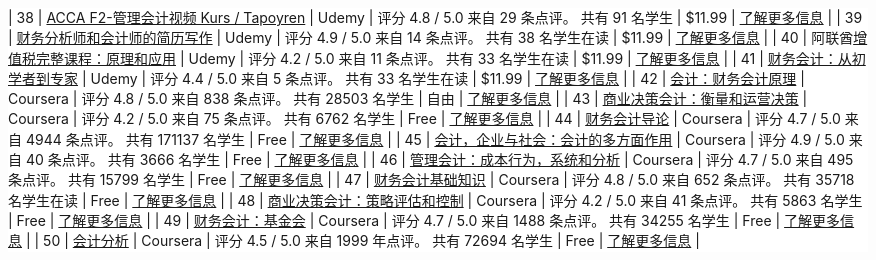| 38 | [ACCA F2-管理会计视频 Kurs / Tapoyren](https://click.linksynergy.com/deeplink?id=bt30QTxEyjA&mid=39197&murl=https%3A%2F%2Fwww.udemy.com%2Fcourse%2Faccaf2managementaccounting%2F "ACCA F2 - Management Accounting Video Kurs / Tapoyren") | Udemy | 评分 4.8 / 5.0 来自 29 条点评。 共有 91 名学生 | $11.99 | [了解更多信息](https://click.linksynergy.com/deeplink?id=bt30QTxEyjA&mid=39197&murl=https%3A%2F%2Fwww.udemy.com%2Fcourse%2Faccaf2managementaccounting%2F "Learn More") |
| 39 | [财务分析师和会计师的简历写作](https://click.linksynergy.com/deeplink?id=bt30QTxEyjA&mid=39197&murl=https%3A%2F%2Fwww.udemy.com%2Fcourse%2Fresumecover-letter-course-masterclass-for-finance-analysts%2F "Resume Writing for Finance Analysts and Accountants") | Udemy | 评分 4.9 / 5.0 来自 14 条点评。 共有 38 名学生在读 | $11.99 | [了解更多信息](https://click.linksynergy.com/deeplink?id=bt30QTxEyjA&mid=39197&murl=https%3A%2F%2Fwww.udemy.com%2Fcourse%2Fresumecover-letter-course-masterclass-for-finance-analysts%2F "Learn More") |
| 40 | 阿联酋[增值税完整课程：原理和应用](https://click.linksynergy.com/deeplink?id=bt30QTxEyjA&mid=39197&murl=https%3A%2F%2Fwww.udemy.com%2Fcourse%2Fvatinuae%2F "VAT in the UAE Complete course: Principles and Application") | Udemy | 评分 4.2 / 5.0 来自 11 条点评。 共有 33 名学生在读 | $11.99 | [了解更多信息](https://click.linksynergy.com/deeplink?id=bt30QTxEyjA&mid=39197&murl=https%3A%2F%2Fwww.udemy.com%2Fcourse%2Fvatinuae%2F "Learn More") |
| 41 | [财务会计：从初学者到专家](https://click.linksynergy.com/deeplink?id=bt30QTxEyjA&mid=39197&murl=https%3A%2F%2Fwww.udemy.com%2Fcourse%2Ffinancial-accounting-from-beginner-to-expert%2F "Financial Accounting: from Beginner to Expert") | Udemy | 评分 4.4 / 5.0 来自 5 条点评。 共有 33 名学生在读 | $11.99 | [了解更多信息](https://click.linksynergy.com/deeplink?id=bt30QTxEyjA&mid=39197&murl=https%3A%2F%2Fwww.udemy.com%2Fcourse%2Ffinancial-accounting-from-beginner-to-expert%2F "Learn More") |
| 42 | [会计：财务会计原理](https://click.linksynergy.com/deeplink?id=bt30QTxEyjA&mid=40328&murl=https%3A%2F%2Fwww.coursera.org%2Flearn%2Ffinancial-accounting "Accounting: Principles of Financial Accounting") | Coursera | 评分 4.8 / 5.0 来自 838 条点评。 共有 28503 名学生 | 自由 | [了解更多信息](https://click.linksynergy.com/deeplink?id=bt30QTxEyjA&mid=40328&murl=https%3A%2F%2Fwww.coursera.org%2Flearn%2Ffinancial-accounting "Learn More") |
| 43 | [商业决策会计：衡量和运营决策](https://click.linksynergy.com/deeplink?id=bt30QTxEyjA&mid=40328&murl=https%3A%2F%2Fwww.coursera.org%2Flearn%2Fbusiness-accounting "Accounting for Business Decision Making: Measurement and Operational Decisions") | Coursera | 评分 4.2 / 5.0 来自 75 条点评。 共有 6762 名学生 | Free | [了解更多信息](https://click.linksynergy.com/deeplink?id=bt30QTxEyjA&mid=40328&murl=https%3A%2F%2Fwww.coursera.org%2Flearn%2Fbusiness-accounting "Learn More") |
| 44 | [财务会计导论](https://click.linksynergy.com/deeplink?id=bt30QTxEyjA&mid=40328&murl=https%3A%2F%2Fwww.coursera.org%2Flearn%2Fwharton-accounting "Introduction to Financial Accounting") | Coursera | 评分 4.7 / 5.0 来自 4944 条点评。 共有 171137 名学生 | Free | [了解更多信息](https://click.linksynergy.com/deeplink?id=bt30QTxEyjA&mid=40328&murl=https%3A%2F%2Fwww.coursera.org%2Flearn%2Fwharton-accounting "Learn More") |
| 45 | [会计，企业与社会：会计的多方面作用](https://click.linksynergy.com/deeplink?id=bt30QTxEyjA&mid=40328&murl=https%3A%2F%2Fwww.coursera.org%2Flearn%2Faccounting-business-society "Accounting, Business and Society: The Multi-faceted Role of Accounting") | Coursera | 评分 4.9 / 5.0 来自 40 条点评。 共有 3666 名学生 | Free | [了解更多信息](https://click.linksynergy.com/deeplink?id=bt30QTxEyjA&mid=40328&murl=https%3A%2F%2Fwww.coursera.org%2Flearn%2Faccounting-business-society "Learn More") |
| 46 | [管理会计：成本行为，系统和分析](https://click.linksynergy.com/deeplink?id=bt30QTxEyjA&mid=40328&murl=https%3A%2F%2Fwww.coursera.org%2Flearn%2Faccounting-for-managers "Managerial Accounting: Cost Behaviors, Systems, and Analysis") | Coursera | 评分 4.7 / 5.0 来自 495 条点评。 共有 15799 名学生 | Free | [了解更多信息](https://click.linksynergy.com/deeplink?id=bt30QTxEyjA&mid=40328&murl=https%3A%2F%2Fwww.coursera.org%2Flearn%2Faccounting-for-managers "Learn More") |
| 47 | [财务会计基础知识](https://click.linksynergy.com/deeplink?id=bt30QTxEyjA&mid=40328&murl=https%3A%2F%2Fwww.coursera.org%2Flearn%2Fuva-darden-financial-accounting "Financial Accounting Fundamentals") | Coursera | 评分 4.8 / 5.0 来自 652 条点评。 共有 35718 名学生在读 | Free | [了解更多信息](https://click.linksynergy.com/deeplink?id=bt30QTxEyjA&mid=40328&murl=https%3A%2F%2Fwww.coursera.org%2Flearn%2Fuva-darden-financial-accounting "Learn More") |
| 48 | [商业决策会计：策略评估和控制](https://click.linksynergy.com/deeplink?id=bt30QTxEyjA&mid=40328&murl=https%3A%2F%2Fwww.coursera.org%2Flearn%2Fbusiness-assessment "Accounting for Business Decision Making: Strategy Assessment and Control") | Coursera | 评分 4.2 / 5.0 来自 41 条点评。 共有 5863 名学生 | Free | [了解更多信息](https://click.linksynergy.com/deeplink?id=bt30QTxEyjA&mid=40328&murl=https%3A%2F%2Fwww.coursera.org%2Flearn%2Fbusiness-assessment "Learn More") |
| 49 | [财务会计：基金会](https://click.linksynergy.com/deeplink?id=bt30QTxEyjA&mid=40328&murl=https%3A%2F%2Fwww.coursera.org%2Flearn%2Ffinancial-accounting-basics "Financial Accounting: Foundations") | Coursera | 评分 4.7 / 5.0 来自 1488 条点评。 共有 34255 名学生 | Free | [了解更多信息](https://click.linksynergy.com/deeplink?id=bt30QTxEyjA&mid=40328&murl=https%3A%2F%2Fwww.coursera.org%2Flearn%2Ffinancial-accounting-basics "Learn More") |
| 50 | [会计分析](https://click.linksynergy.com/deeplink?id=bt30QTxEyjA&mid=40328&murl=https%3A%2F%2Fwww.coursera.org%2Flearn%2Faccounting-analytics "Accounting Analytics") | Coursera | 评分 4.5 / 5.0 来自 1999 年点评。 共有 72694 名学生 | Free | [了解更多信息](https://click.linksynergy.com/deeplink?id=bt30QTxEyjA&mid=40328&murl=https%3A%2F%2Fwww.coursera.org%2Flearn%2Faccounting-analytics "Learn More") |